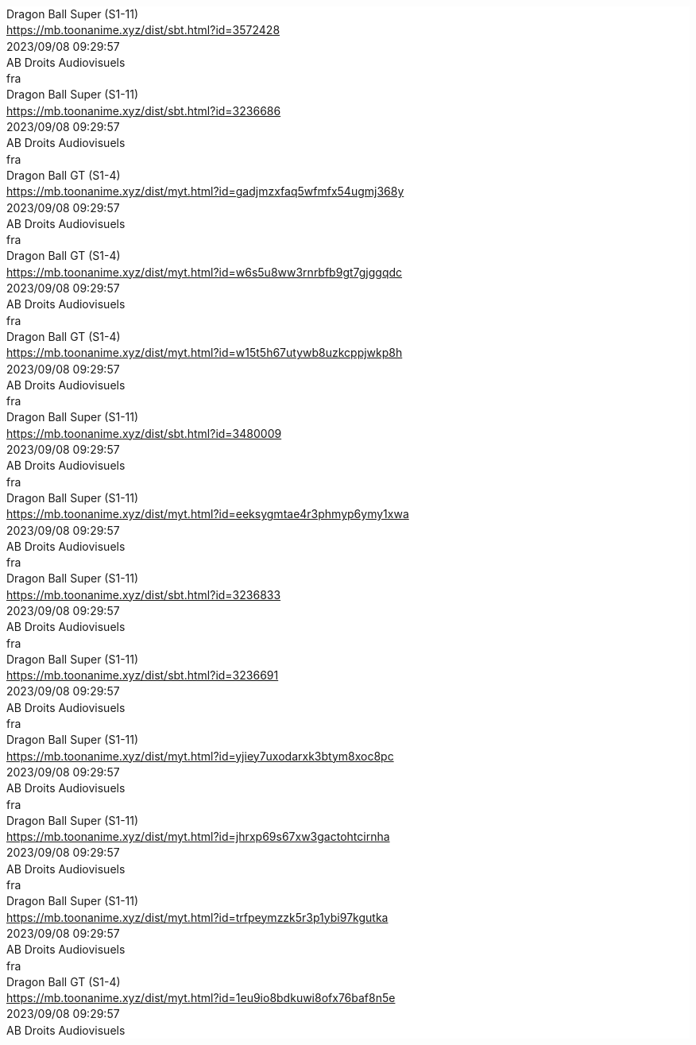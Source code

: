 Dragon Ball Super (S1-11)  
https://mb.toonanime.xyz/dist/sbt.html?id=3572428  
2023/09/08 09:29:57  
AB Droits Audiovisuels  
fra  
Dragon Ball Super (S1-11)  
https://mb.toonanime.xyz/dist/sbt.html?id=3236686  
2023/09/08 09:29:57  
AB Droits Audiovisuels  
fra  
Dragon Ball GT (S1-4)  
https://mb.toonanime.xyz/dist/myt.html?id=gadjmzxfaq5wfmfx54ugmj368y  
2023/09/08 09:29:57  
AB Droits Audiovisuels  
fra  
Dragon Ball GT (S1-4)  
https://mb.toonanime.xyz/dist/myt.html?id=w6s5u8ww3rnrbfb9gt7gjggqdc  
2023/09/08 09:29:57  
AB Droits Audiovisuels  
fra  
Dragon Ball GT (S1-4)  
https://mb.toonanime.xyz/dist/myt.html?id=w15t5h67utywb8uzkcppjwkp8h  
2023/09/08 09:29:57  
AB Droits Audiovisuels  
fra  
Dragon Ball Super (S1-11)  
https://mb.toonanime.xyz/dist/sbt.html?id=3480009  
2023/09/08 09:29:57  
AB Droits Audiovisuels  
fra  
Dragon Ball Super (S1-11)  
https://mb.toonanime.xyz/dist/myt.html?id=eeksygmtae4r3phmyp6ymy1xwa  
2023/09/08 09:29:57  
AB Droits Audiovisuels  
fra  
Dragon Ball Super (S1-11)  
https://mb.toonanime.xyz/dist/sbt.html?id=3236833  
2023/09/08 09:29:57  
AB Droits Audiovisuels  
fra  
Dragon Ball Super (S1-11)  
https://mb.toonanime.xyz/dist/sbt.html?id=3236691  
2023/09/08 09:29:57  
AB Droits Audiovisuels  
fra  
Dragon Ball Super (S1-11)  
https://mb.toonanime.xyz/dist/myt.html?id=yjiey7uxodarxk3btym8xoc8pc  
2023/09/08 09:29:57  
AB Droits Audiovisuels  
fra  
Dragon Ball Super (S1-11)  
https://mb.toonanime.xyz/dist/myt.html?id=jhrxp69s67xw3gactohtcirnha  
2023/09/08 09:29:57  
AB Droits Audiovisuels  
fra  
Dragon Ball Super (S1-11)  
https://mb.toonanime.xyz/dist/myt.html?id=trfpeymzzk5r3p1ybi97kgutka  
2023/09/08 09:29:57  
AB Droits Audiovisuels  
fra  
Dragon Ball GT (S1-4)  
https://mb.toonanime.xyz/dist/myt.html?id=1eu9io8bdkuwi8ofx76baf8n5e  
2023/09/08 09:29:57  
AB Droits Audiovisuels  